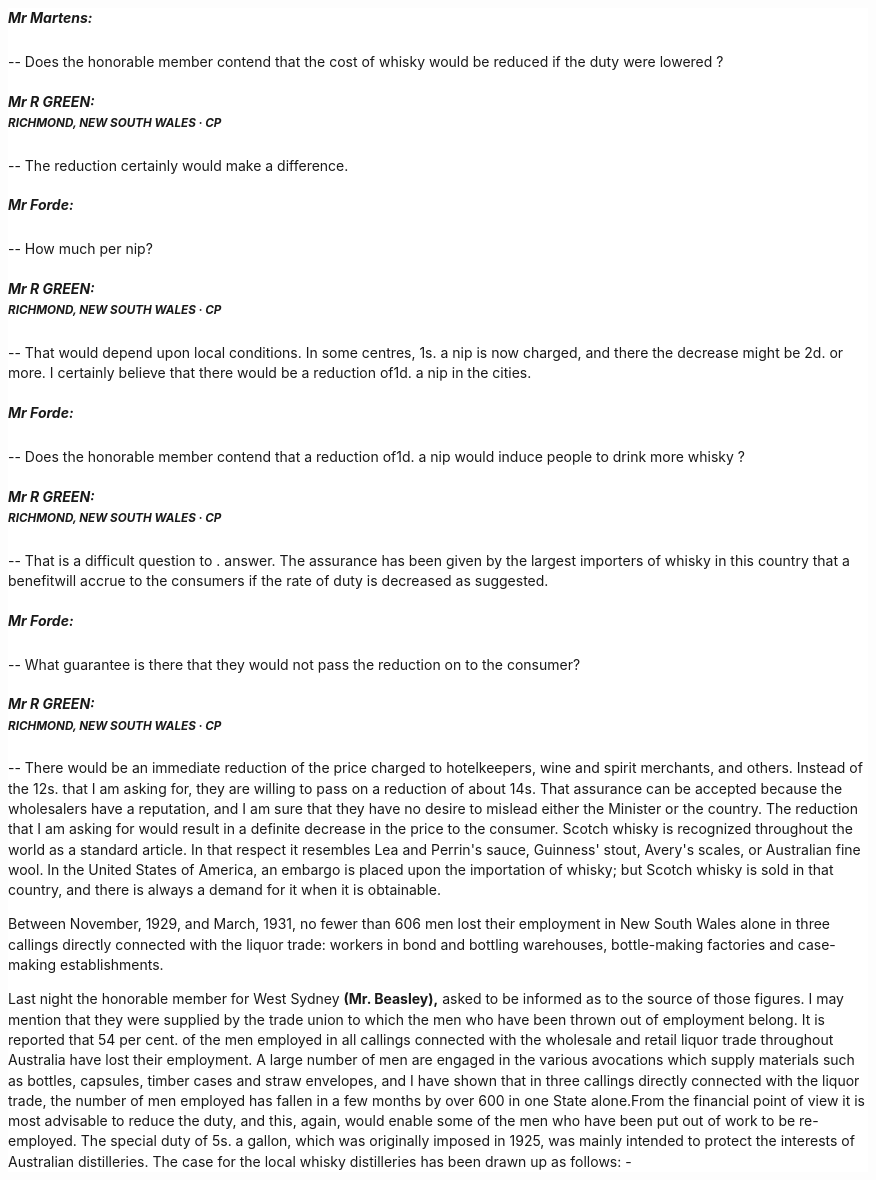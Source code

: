 ##### Mr Martens:

-- Does the honorable member contend that the cost of whisky would be reduced if the duty were lowered ? 

##### Mr R GREEN:<br><small class="text-muted">RICHMOND, NEW SOUTH WALES &middot; CP</small>

-- The reduction certainly would make a difference. 

##### Mr Forde:

-- How much per nip? 

##### Mr R GREEN:<br><small class="text-muted">RICHMOND, NEW SOUTH WALES &middot; CP</small>

-- That would depend upon local conditions. In some centres, 1s. a nip is now charged, and there the decrease might be 2d. or more. I certainly believe that there would be a reduction of1d. a nip in the cities. 

##### Mr Forde:

-- Does the honorable member contend that a reduction of1d. a nip would induce people to drink more whisky ? 

##### Mr R GREEN:<br><small class="text-muted">RICHMOND, NEW SOUTH WALES &middot; CP</small>

-- That is a difficult question to . answer. The assurance has been given by the largest importers of whisky in this country that a benefitwill accrue to the consumers if the rate of duty is decreased as suggested. 

##### Mr Forde:

-- What guarantee is there that they would not pass the reduction on to the consumer? 

##### Mr R GREEN:<br><small class="text-muted">RICHMOND, NEW SOUTH WALES &middot; CP</small>

-- There would be an immediate reduction of the price charged to hotelkeepers, wine and spirit merchants, and others. Instead of the 12s. that I am asking for, they are willing to pass on a reduction of about 14s. That assurance can be accepted because the wholesalers have a reputation, and I am sure that they have no desire to mislead either the Minister or the country. The reduction that I am asking for would result in a definite decrease in the price to the consumer. Scotch whisky is recognized throughout the world as a standard article. In that respect it resembles Lea and Perrin's sauce, Guinness' stout, Avery's scales, or Australian fine wool. In the United States of America, an embargo is placed upon the importation of whisky; but Scotch whisky is sold in that country, and there is always a demand for it when it is obtainable. 

Between November, 1929, and March, 1931, no fewer than 606 men lost their employment in New South Wales alone in three callings directly connected with the liquor trade: workers in bond and bottling warehouses, bottle-making factories and case-making establishments. 

Last night the honorable member for West Sydney  **(Mr. Beasley),**  asked to be informed as to the source of those figures. I may mention that they were supplied by the trade union to which the men who have been thrown out of employment belong. It is reported that 54 per cent. of the men employed in all callings connected with the wholesale and retail liquor trade throughout Australia have lost their employment. A large number of men are engaged in the various avocations which supply materials such as bottles, capsules, timber cases and straw envelopes, and I have shown that in three callings directly connected with the liquor trade, the number of men employed has fallen in a few months by over 600 in one State alone.From the financial point of view it is most advisable to reduce the duty, and this, again, would enable some of the men who have been put out of work to be re-employed. The special duty of 5s. a gallon, which was originally imposed in 1925, was mainly intended to protect the interests of Australian distilleries. The case for the local whisky distilleries has been drawn up as follows: - 
